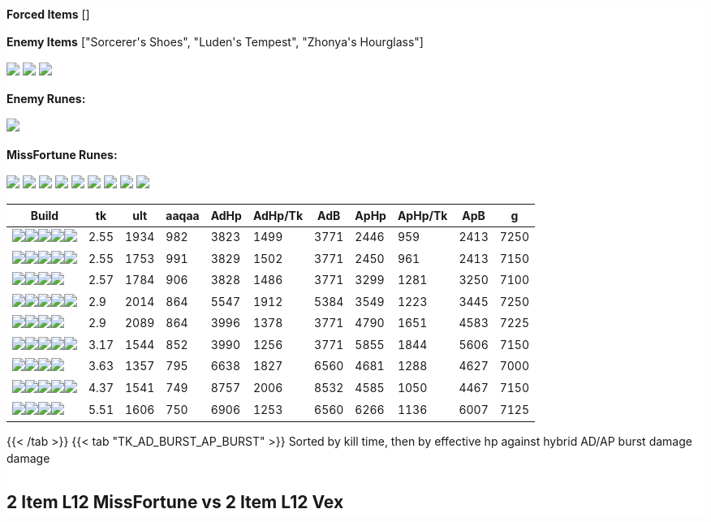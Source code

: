 
**Forced Items** []








**Enemy Items** ["Sorcerer's Shoes", "Luden's Tempest", "Zhonya's Hourglass"]





![](/item/3020.png)
![](/item/6655.png)
![](/item/3157.png)



**Enemy Runes:**





![](/StatMods/StatModsArmorIcon.png)



**MissFortune Runes:**


![](/Styles/Precision/PressTheAttack/PressTheAttack.png)
![](/Styles/Precision/Overheal.png)
![](/Styles/Precision/LegendBloodline/LegendBloodline.png)
![](/Styles/Precision/CutDown/CutDown.png)
![](/Styles/Sorcery/AbsoluteFocus/AbsoluteFocus.png)
![](/Styles/Sorcery/GatheringStorm/GatheringStorm.png)
![](/StatMods/StatModsAdaptiveForceIcon.png)
![](/StatMods/StatModsAdaptiveForceIcon.png)
![](/StatMods/StatModsArmorIcon.png)





 Build |tk|ult|aaqaa|AdHp|AdHp/Tk|AdB|ApHp|ApHp/Tk|ApB|g
-|-|-|-|-|-|-|-|-|-|-
![](/item/6691.png)![](/item/6672.png)![](/item/1055.png)![](/item/1036.png)![](/item/1036.png)|2.55|1934|982|3823|1499|3771|2446|959|2413|7250
![](/item/3033.png)![](/item/6672.png)![](/item/1055.png)![](/item/1036.png)![](/item/1036.png)|2.55|1753|991|3829|1502|3771|2450|961|2413|7150
![](/item/6691.png)![](/item/3091.png)![](/item/1055.png)![](/item/1036.png)|2.57|1784|906|3828|1486|3771|3299|1281|3250|7100
![](/item/6691.png)![](/item/6673.png)![](/item/1055.png)![](/item/1036.png)![](/item/1036.png)|2.9|2014|864|5547|1912|5384|3549|1223|3445|7250
![](/item/6691.png)![](/item/3156.png)![](/item/1055.png)![](/item/1037.png)|2.9|2089|864|3996|1378|3771|4790|1651|4583|7225
![](/item/3091.png)![](/item/3156.png)![](/item/1055.png)![](/item/1036.png)![](/item/1036.png)|3.17|1544|852|3990|1256|3771|5855|1844|5606|7150
![](/item/3091.png)![](/item/3026.png)![](/item/1055.png)![](/item/1036.png)|3.63|1357|795|6638|1827|6560|4681|1288|4627|7000
![](/item/6673.png)![](/item/3026.png)![](/item/1055.png)![](/item/1036.png)![](/item/1036.png)|4.37|1541|749|8757|2006|8532|4585|1050|4467|7150
![](/item/3156.png)![](/item/3026.png)![](/item/1055.png)![](/item/1037.png)|5.51|1606|750|6906|1253|6560|6266|1136|6007|7125
{{< /tab >}}
{{< tab "TK_AD_BURST_AP_BURST" >}}
Sorted by kill time, then by effective hp against hybrid AD/AP burst damage damage
## 2 Item L12 MissFortune vs 2 Item L12 Vex